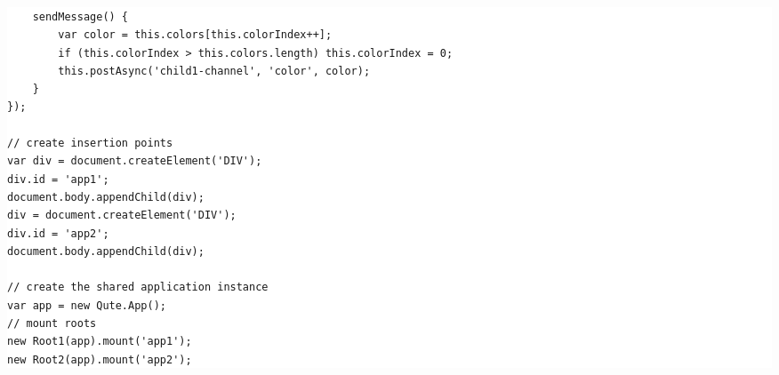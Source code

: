 ```jsq
	sendMessage() {
		var color = this.colors[this.colorIndex++];
		if (this.colorIndex > this.colors.length) this.colorIndex = 0;
		this.postAsync('child1-channel', 'color', color);
	}
});

// create insertion points
var div = document.createElement('DIV');
div.id = 'app1';
document.body.appendChild(div);
div = document.createElement('DIV');
div.id = 'app2';
document.body.appendChild(div);

// create the shared application instance
var app = new Qute.App();
// mount roots
new Root1(app).mount('app1');
new Root2(app).mount('app2');
```

